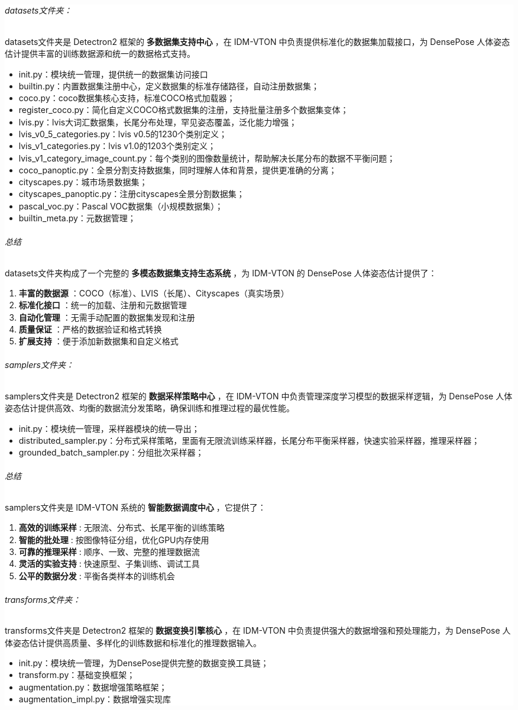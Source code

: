 ###### datasets文件夹：

datasets文件夹是 Detectron2 框架的 **多数据集支持中心** ，在 IDM-VTON 中负责提供标准化的数据集加载接口，为 DensePose 人体姿态估计提供丰富的训练数据源和统一的数据格式支持。

* init.py：模块统一管理，提供统一的数据集访问接口
* builtin.py：内置数据集注册中心，定义数据集的标准存储路径，自动注册数据集；
* coco.py：coco数据集核心支持，标准COCO格式加载器；
* register_coco.py：简化自定义COCO格式数据集的注册，支持批量注册多个数据集变体；
* lvis.py：lvis大词汇数据集，长尾分布处理，罕见姿态覆盖，泛化能力增强；
* lvis_v0_5_categories.py：lvis v0.5的1230个类别定义；
* lvis_v1_categories.py：lvis v1.0的1203个类别定义；
* lvis_v1_category_image_count.py：每个类别的图像数量统计，帮助解决长尾分布的数据不平衡问题；
* coco_panoptic.py：全景分割支持数据集，同时理解人体和背景，提供更准确的分离；
* cityscapes.py：城市场景数据集；
* cityscapes_panoptic.py：注册cityscapes全景分割数据集；
* pascal_voc.py：Pascal VOC数据集（小规模数据集）；
* builtin_meta.py：元数据管理；

###### 总结

datasets文件夹构成了一个完整的 **多模态数据集支持生态系统** ，为 IDM-VTON 的 DensePose 人体姿态估计提供了：

1. **丰富的数据源** ：COCO（标准）、LVIS（长尾）、Cityscapes（真实场景）
2. **标准化接口** ：统一的加载、注册和元数据管理
3. **自动化管理** ：无需手动配置的数据集发现和注册
4. **质量保证** ：严格的数据验证和格式转换
5. **扩展支持** ：便于添加新数据集和自定义格式

###### samplers文件夹：

samplers文件夹是 Detectron2 框架的 **数据采样策略中心** ，在 IDM-VTON 中负责管理深度学习模型的数据采样逻辑，为 DensePose 人体姿态估计提供高效、均衡的数据流分发策略，确保训练和推理过程的最优性能。

* init.py：模块统一管理，采样器模块的统一导出；
* distributed_sampler.py：分布式采样策略，里面有无限流训练采样器，长尾分布平衡采样器，快速实验采样器，推理采样器；
* grounded_batch_sampler.py：分组批次采样器；

###### 总结

samplers文件夹是 IDM-VTON 系统的 **智能数据调度中心** ，它提供了：

1. **高效的训练采样** : 无限流、分布式、长尾平衡的训练策略
2. **智能的批处理** : 按图像特征分组，优化GPU内存使用
3. **可靠的推理采样** : 顺序、一致、完整的推理数据流
4. **灵活的实验支持** : 快速原型、子集训练、调试工具
5. **公平的数据分发** : 平衡各类样本的训练机会

###### transforms文件夹：

transforms文件夹是 Detectron2 框架的 **数据变换引擎核心** ，在 IDM-VTON 中负责提供强大的数据增强和预处理能力，为 DensePose 人体姿态估计提供高质量、多样化的训练数据和标准化的推理数据输入。

* init.py：模块统一管理，为DensePose提供完整的数据变换工具链；
* transform.py：基础变换框架；
* augmentation.py：数据增强策略框架；
* augmentation_impl.py：数据增强实现库

